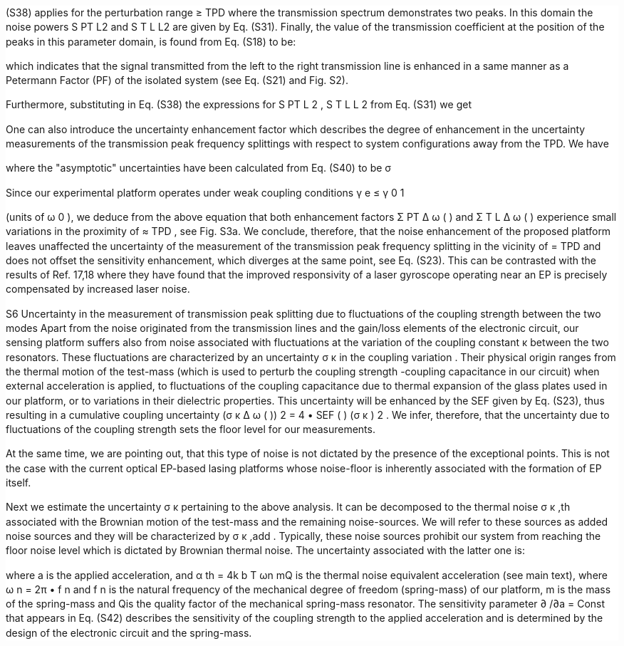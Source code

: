 (S38) applies for the perturbation range ≥ TPD where the transmission spectrum demonstrates two peaks. In this domain the noise powers S PT L2 and S T L L2 are given by Eq. (S31). Finally, the value of the transmission coefficient at the position of the peaks in this parameter domain, is found from Eq. (S18) to be:

which indicates that the signal transmitted from the left to the right transmission line is enhanced in a same manner as a Petermann Factor (PF) of the isolated system (see Eq. (S21) and Fig. S2).

Furthermore, substituting in Eq. (S38) the expressions for S PT L 2 , S T L L 2 from Eq. (S31) we get

One can also introduce the uncertainty enhancement factor which describes the degree of enhancement in the uncertainty measurements of the transmission peak frequency splittings with respect to system configurations away from the TPD. We have

where the "asymptotic" uncertainties have been calculated from Eq. (S40) to be σ

Since our experimental platform operates under weak coupling conditions γ e ≤ γ 0 1

(units of ω 0 ), we deduce from the above equation that both enhancement factors Σ PT ∆ ω ( ) and Σ T L ∆ ω ( ) experience small variations in the proximity of ≈ TPD , see Fig. S3a. We conclude, therefore, that the noise enhancement of the proposed platform leaves unaffected the uncertainty of the measurement of the transmission peak frequency splitting in the vicinity of = TPD and does not offset the sensitivity enhancement, which diverges at the same point, see Eq. (S23). This can be contrasted with the results of Ref. 17,18 where they have found that the improved responsivity of a laser gyroscope operating near an EP is precisely compensated by increased laser noise.

S6 Uncertainty in the measurement of transmission peak splitting due to fluctuations of the coupling strength between the two modes Apart from the noise originated from the transmission lines and the gain/loss elements of the electronic circuit, our sensing platform suffers also from noise associated with fluctuations at the variation of the coupling constant κ between the two resonators. These fluctuations are characterized by an uncertainty σ κ in the coupling variation . Their physical origin ranges from the thermal motion of the test-mass (which is used to perturb the coupling strength -coupling capacitance in our circuit) when external acceleration is applied, to fluctuations of the coupling capacitance due to thermal expansion of the glass plates used in our platform, or to variations in their dielectric properties. This uncertainty will be enhanced by the SEF given by Eq. (S23), thus resulting in a cumulative coupling uncertainty (σ κ ∆ ω ( )) 2 = 4 • SEF ( ) (σ κ ) 2 . We infer, therefore, that the uncertainty due to fluctuations of the coupling strength sets the floor level for our measurements.

At the same time, we are pointing out, that this type of noise is not dictated by the presence of the exceptional points. This is not the case with the current optical EP-based lasing platforms whose noise-floor is inherently associated with the formation of EP itself.

Next we estimate the uncertainty σ κ pertaining to the above analysis. It can be decomposed to the thermal noise σ κ ,th associated with the Brownian motion of the test-mass and the remaining noise-sources. We will refer to these sources as added noise sources and they will be characterized by σ κ ,add . Typically, these noise sources prohibit our system from reaching the floor noise level which is dictated by Brownian thermal noise. The uncertainty associated with the latter one is:

where a is the applied acceleration, and α th = 4k b T ωn mQ is the thermal noise equivalent acceleration (see main text), where ω n = 2π • f n and f n is the natural frequency of the mechanical degree of freedom (spring-mass) of our platform, m is the mass of the spring-mass and Qis the quality factor of the mechanical spring-mass resonator. The sensitivity parameter ∂ /∂a = Const that appears in Eq. (S42) describes the sensitivity of the coupling strength to the applied acceleration and is determined by the design of the electronic circuit and the spring-mass.
